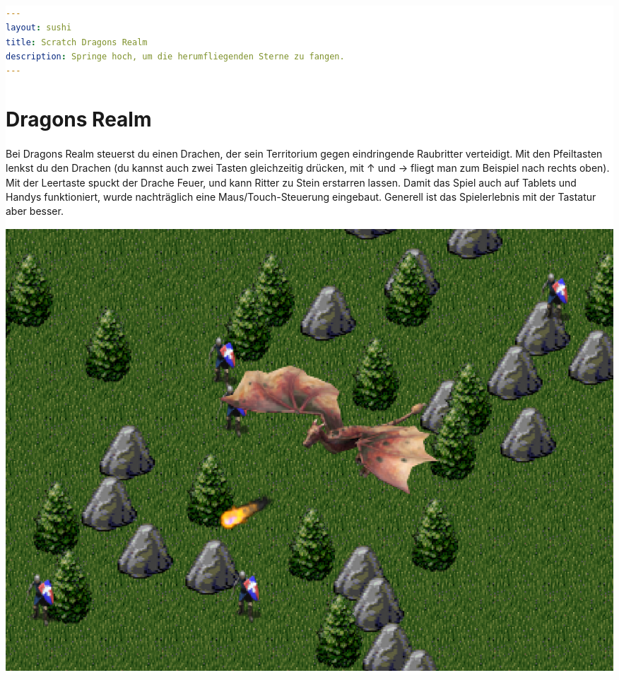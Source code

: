 ```yaml
---
layout: sushi
title: Scratch Dragons Realm
description: Springe hoch, um die herumfliegenden Sterne zu fangen.
---
```


# Dragons Realm

Bei Dragons Realm steuerst du einen Drachen, der sein Territorium gegen eindringende Raubritter verteidigt. 
Mit den Pfeiltasten lenkst du den Drachen (du kannst auch zwei Tasten gleichzeitig drücken, mit ↑ und → fliegt man zum Beispiel nach rechts oben). 
Mit der Leertaste spuckt der Drache Feuer, und kann Ritter zu Stein erstarren lassen. 
Damit das Spiel auch auf Tablets und Handys funktioniert, wurde nachträglich eine Maus/Touch-Steuerung eingebaut. 
Generell ist das Spielerlebnis mit der Tastatur aber besser.

<p class="center"><img alt="Dragons Realm" src="scratch-dragons-realm/dragons-realm.png" style="max-width: 100%" /></p>
